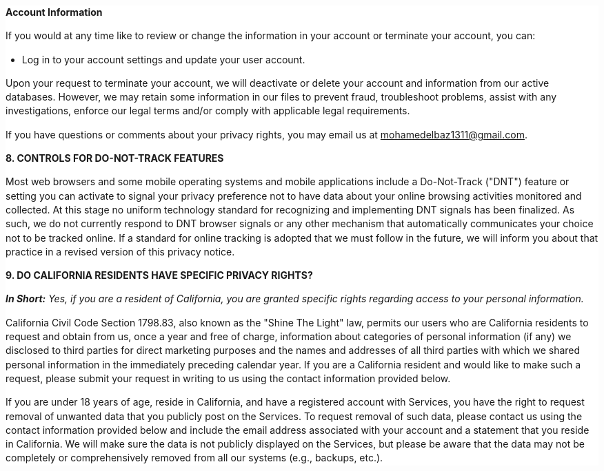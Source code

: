   

**Account Information**

  

If you would at any time like to review or change the information in your account or terminate your account, you can:

*   Log in to your account settings and update your user account.

Upon your request to terminate your account, we will deactivate or delete your account and information from our active databases. However, we may retain some information in our files to prevent fraud, troubleshoot problems, assist with any investigations, enforce our legal terms and/or comply with applicable legal requirements.

  

If you have questions or comments about your privacy rights, you may email us at mohamedelbaz1311@gmail.com.

  

**8\. CONTROLS FOR DO-NOT-TRACK FEATURES**

  

Most web browsers and some mobile operating systems and mobile applications include a Do-Not-Track ("DNT") feature or setting you can activate to signal your privacy preference not to have data about your online browsing activities monitored and collected. At this stage no uniform technology standard for recognizing and implementing DNT signals has been finalized. As such, we do not currently respond to DNT browser signals or any other mechanism that automatically communicates your choice not to be tracked online. If a standard for online tracking is adopted that we must follow in the future, we will inform you about that practice in a revised version of this privacy notice.

  

**9\. DO CALIFORNIA RESIDENTS HAVE SPECIFIC PRIVACY RIGHTS?**

  

**_In Short:_** _Yes, if you are a resident of California, you are granted specific rights regarding access to your personal information._

  

California Civil Code Section 1798.83, also known as the "Shine The Light" law, permits our users who are California residents to request and obtain from us, once a year and free of charge, information about categories of personal information (if any) we disclosed to third parties for direct marketing purposes and the names and addresses of all third parties with which we shared personal information in the immediately preceding calendar year. If you are a California resident and would like to make such a request, please submit your request in writing to us using the contact information provided below.

  

If you are under 18 years of age, reside in California, and have a registered account with Services, you have the right to request removal of unwanted data that you publicly post on the Services. To request removal of such data, please contact us using the contact information provided below and include the email address associated with your account and a statement that you reside in California. We will make sure the data is not publicly displayed on the Services, but please be aware that the data may not be completely or comprehensively removed from all our systems (e.g., backups, etc.).

  
